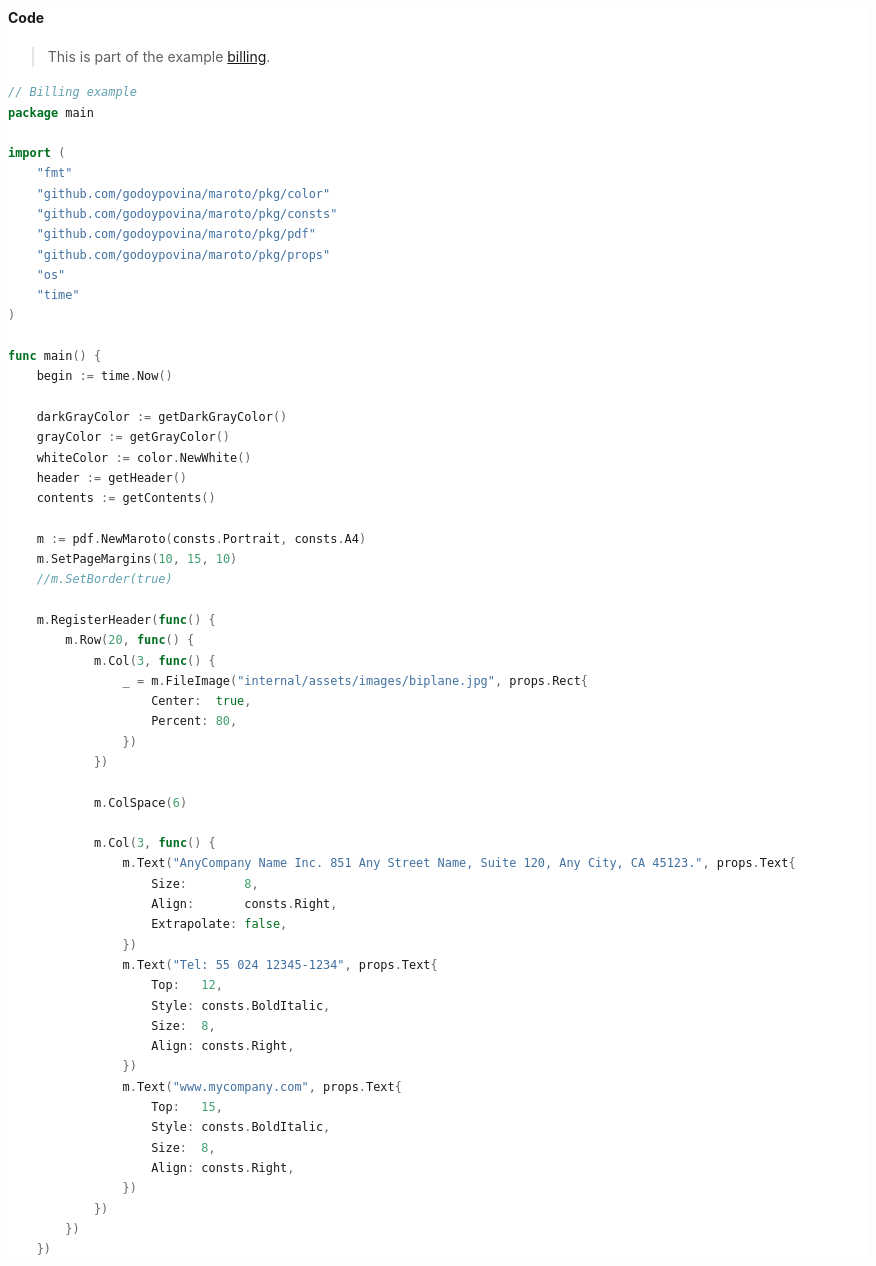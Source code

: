 #### Code
> This is part of the example [billing](internal/examples/billing).
```go
// Billing example
package main

import (
	"fmt"
	"github.com/godoypovina/maroto/pkg/color"
	"github.com/godoypovina/maroto/pkg/consts"
	"github.com/godoypovina/maroto/pkg/pdf"
	"github.com/godoypovina/maroto/pkg/props"
	"os"
	"time"
)

func main() {
	begin := time.Now()

	darkGrayColor := getDarkGrayColor()
	grayColor := getGrayColor()
	whiteColor := color.NewWhite()
	header := getHeader()
	contents := getContents()

	m := pdf.NewMaroto(consts.Portrait, consts.A4)
	m.SetPageMargins(10, 15, 10)
	//m.SetBorder(true)

	m.RegisterHeader(func() {
		m.Row(20, func() {
			m.Col(3, func() {
				_ = m.FileImage("internal/assets/images/biplane.jpg", props.Rect{
					Center:  true,
					Percent: 80,
				})
			})

			m.ColSpace(6)

			m.Col(3, func() {
				m.Text("AnyCompany Name Inc. 851 Any Street Name, Suite 120, Any City, CA 45123.", props.Text{
					Size:        8,
					Align:       consts.Right,
					Extrapolate: false,
				})
				m.Text("Tel: 55 024 12345-1234", props.Text{
					Top:   12,
					Style: consts.BoldItalic,
					Size:  8,
					Align: consts.Right,
				})
				m.Text("www.mycompany.com", props.Text{
					Top:   15,
					Style: consts.BoldItalic,
					Size:  8,
					Align: consts.Right,
				})
			})
		})
	})

```